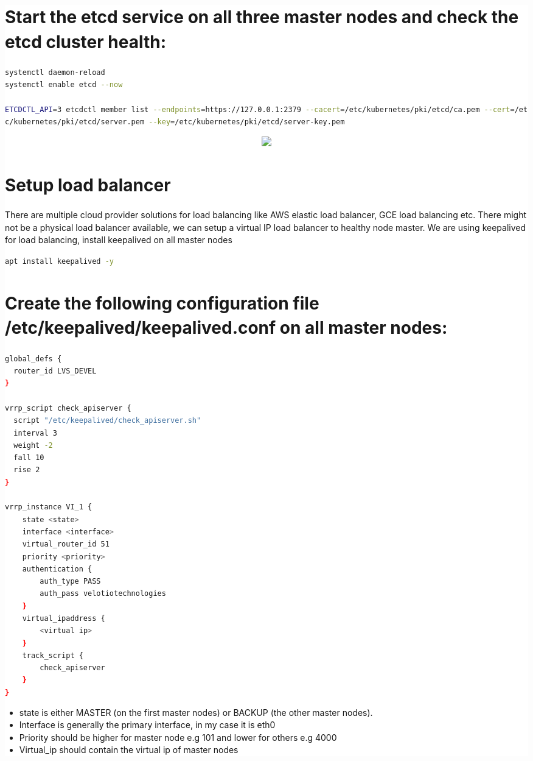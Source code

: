 # Start the etcd service on all three master nodes and check the etcd cluster health:
```bash
systemctl daemon-reload
systemctl enable etcd --now

ETCDCTL_API=3 etcdctl member list --endpoints=https://127.0.0.1:2379 --cacert=/etc/kubernetes/pki/etcd/ca.pem --cert=/etc/kubernetes/pki/etcd/server.pem --key=/etc/kubernetes/pki/etcd/server-key.pem
```

<center><img src="images/etcdctl-list" width="4000" /></center>

# Setup load balancer

There are multiple cloud provider solutions for load balancing like AWS elastic load balancer, GCE load balancing etc. There might not be a physical load balancer available, we can setup a virtual IP load balancer to healthy node master. We are using keepalived for load balancing, install keepalived on all master nodes

```bash
apt install keepalived -y
```

# Create the following configuration file /etc/keepalived/keepalived.conf on all master nodes:

```bash
global_defs {
  router_id LVS_DEVEL
}

vrrp_script check_apiserver {
  script "/etc/keepalived/check_apiserver.sh"
  interval 3
  weight -2
  fall 10
  rise 2
}

vrrp_instance VI_1 {
    state <state>
    interface <interface>
    virtual_router_id 51
    priority <priority>
    authentication {
        auth_type PASS
        auth_pass velotiotechnologies
    }
    virtual_ipaddress {
        <virtual ip>
    }
    track_script {
        check_apiserver
    }
}
```
* state is either MASTER (on the first master nodes) or BACKUP (the other master nodes).
* Interface is generally the primary interface, in my case it is eth0
* Priority should be higher for master node e.g 101 and lower for others e.g 4000
* Virtual_ip should contain the virtual ip of master nodes
